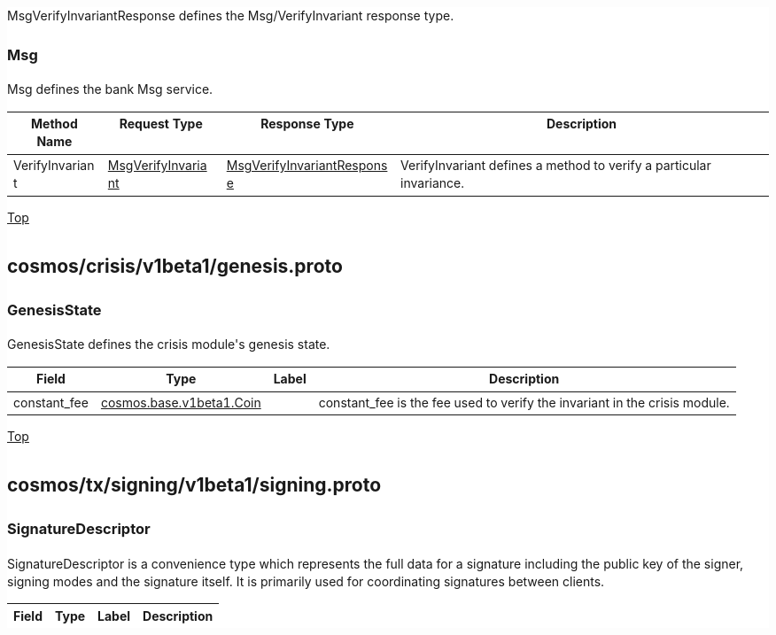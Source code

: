 MsgVerifyInvariantResponse defines the Msg/VerifyInvariant response type.

### Msg

Msg defines the bank Msg service.

| Method Name     | Request Type                                                                       | Response Type                                                                                      | Description                                                         |
| --------------- | ---------------------------------------------------------------------------------- | -------------------------------------------------------------------------------------------------- | ------------------------------------------------------------------- |
| VerifyInvariant | [MsgVerifyInvariant](cosmos-grpc-docs.md#cosmos.crisis.v1beta1.MsgVerifyInvariant) | [MsgVerifyInvariantResponse](cosmos-grpc-docs.md#cosmos.crisis.v1beta1.MsgVerifyInvariantResponse) | VerifyInvariant defines a method to verify a particular invariance. |

[Top](cosmos-grpc-docs.md#top)

## cosmos/crisis/v1beta1/genesis.proto

### GenesisState

GenesisState defines the crisis module's genesis state.

| Field         | Type                                                                     | Label | Description                                                                 |
| ------------- | ------------------------------------------------------------------------ | ----- | --------------------------------------------------------------------------- |
| constant\_fee | [cosmos.base.v1beta1.Coin](cosmos-grpc-docs.md#cosmos.base.v1beta1.Coin) |       | constant\_fee is the fee used to verify the invariant in the crisis module. |

[Top](cosmos-grpc-docs.md#top)

## cosmos/tx/signing/v1beta1/signing.proto

### SignatureDescriptor

SignatureDescriptor is a convenience type which represents the full data for a signature including the public key of the signer, signing modes and the signature itself. It is primarily used for coordinating signatures between clients.

| Field       | Type                                                                                               | Label | Description                                                                                                                                                    |
| ----------- | -------------------------------------------------------------------------------------------------- | ----- | -------------------------------------------------------------------------------------------------------------------------------------------------------------- |
